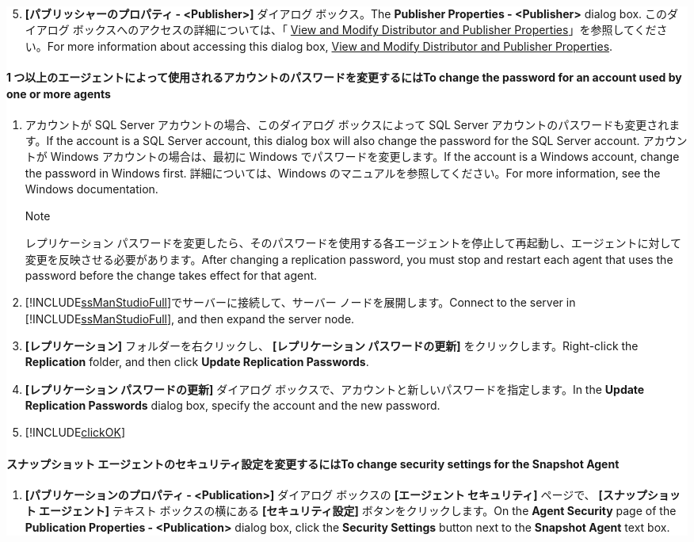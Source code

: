 5.  <span data-ttu-id="df2d8-135">**[パブリッシャーのプロパティ - \<Publisher>]** ダイアログ ボックス。</span><span class="sxs-lookup"><span data-stu-id="df2d8-135">The **Publisher Properties - \<Publisher>** dialog box.</span></span> <span data-ttu-id="df2d8-136">このダイアログ ボックスへのアクセスの詳細については、「 [View and Modify Distributor and Publisher Properties](../view-and-modify-distributor-and-publisher-properties.md)」を参照してください。</span><span class="sxs-lookup"><span data-stu-id="df2d8-136">For more information about accessing this dialog box, [View and Modify Distributor and Publisher Properties](../view-and-modify-distributor-and-publisher-properties.md).</span></span>  
  
#### <a name="to-change-the-password-for-an-account-used-by-one-or-more-agents"></a><span data-ttu-id="df2d8-137">1 つ以上のエージェントによって使用されるアカウントのパスワードを変更するには</span><span class="sxs-lookup"><span data-stu-id="df2d8-137">To change the password for an account used by one or more agents</span></span>  
  
1.  <span data-ttu-id="df2d8-138">アカウントが SQL Server アカウントの場合、このダイアログ ボックスによって SQL Server アカウントのパスワードも変更されます。</span><span class="sxs-lookup"><span data-stu-id="df2d8-138">If the account is a SQL Server account, this dialog box will also change the password for the SQL Server account.</span></span> <span data-ttu-id="df2d8-139">アカウントが Windows アカウントの場合は、最初に Windows でパスワードを変更します。</span><span class="sxs-lookup"><span data-stu-id="df2d8-139">If the account is a Windows account, change the password in Windows first.</span></span> <span data-ttu-id="df2d8-140">詳細については、Windows のマニュアルを参照してください。</span><span class="sxs-lookup"><span data-stu-id="df2d8-140">For more information, see the Windows documentation.</span></span>  
  
    > [!NOTE]  
    >  <span data-ttu-id="df2d8-141">レプリケーション パスワードを変更したら、そのパスワードを使用する各エージェントを停止して再起動し、エージェントに対して変更を反映させる必要があります。</span><span class="sxs-lookup"><span data-stu-id="df2d8-141">After changing a replication password, you must stop and restart each agent that uses the password before the change takes effect for that agent.</span></span>  
  
2.  <span data-ttu-id="df2d8-142">[!INCLUDE[ssManStudioFull](../../../includes/ssmanstudiofull-md.md)]でサーバーに接続して、サーバー ノードを展開します。</span><span class="sxs-lookup"><span data-stu-id="df2d8-142">Connect to the server in [!INCLUDE[ssManStudioFull](../../../includes/ssmanstudiofull-md.md)], and then expand the server node.</span></span>  
  
3.  <span data-ttu-id="df2d8-143">**[レプリケーション]** フォルダーを右クリックし、 **[レプリケーション パスワードの更新]** をクリックします。</span><span class="sxs-lookup"><span data-stu-id="df2d8-143">Right-click the **Replication** folder, and then click **Update Replication Passwords**.</span></span>  
  
4.  <span data-ttu-id="df2d8-144">**[レプリケーション パスワードの更新]** ダイアログ ボックスで、アカウントと新しいパスワードを指定します。</span><span class="sxs-lookup"><span data-stu-id="df2d8-144">In the **Update Replication Passwords** dialog box, specify the account and the new password.</span></span>  
  
5.  [!INCLUDE[clickOK](../../../includes/clickok-md.md)]  
  
#### <a name="to-change-security-settings-for-the-snapshot-agent"></a><span data-ttu-id="df2d8-145">スナップショット エージェントのセキュリティ設定を変更するには</span><span class="sxs-lookup"><span data-stu-id="df2d8-145">To change security settings for the Snapshot Agent</span></span>  
  
1.  <span data-ttu-id="df2d8-146">**[パブリケーションのプロパティ - \<Publication>]** ダイアログ ボックスの **[エージェント セキュリティ]** ページで、 **[スナップショット エージェント]** テキスト ボックスの横にある **[セキュリティ設定]** ボタンをクリックします。</span><span class="sxs-lookup"><span data-stu-id="df2d8-146">On the **Agent Security** page of the **Publication Properties - \<Publication>** dialog box, click the **Security Settings** button next to the **Snapshot Agent** text box.</span></span>  
  